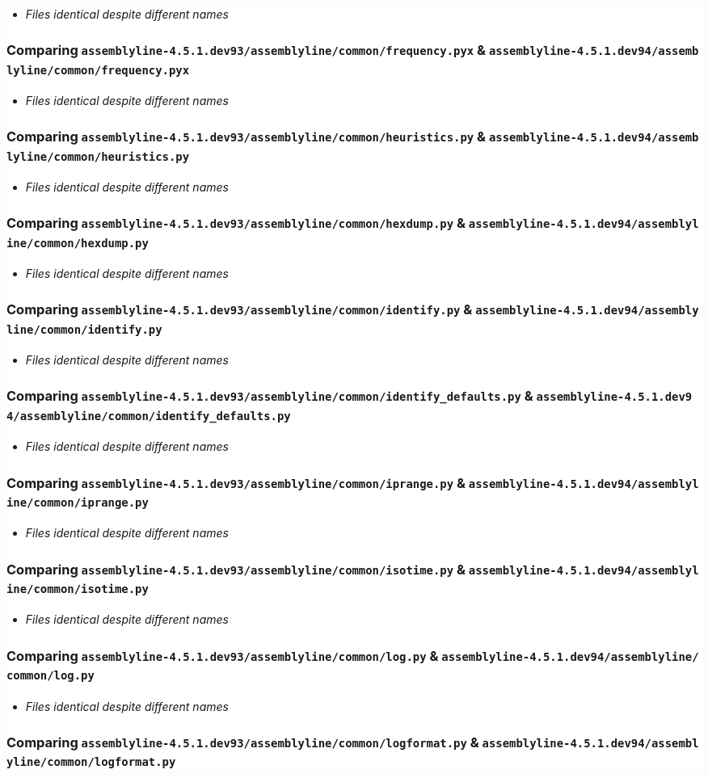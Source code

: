  * *Files identical despite different names*

### Comparing `assemblyline-4.5.1.dev93/assemblyline/common/frequency.pyx` & `assemblyline-4.5.1.dev94/assemblyline/common/frequency.pyx`

 * *Files identical despite different names*

### Comparing `assemblyline-4.5.1.dev93/assemblyline/common/heuristics.py` & `assemblyline-4.5.1.dev94/assemblyline/common/heuristics.py`

 * *Files identical despite different names*

### Comparing `assemblyline-4.5.1.dev93/assemblyline/common/hexdump.py` & `assemblyline-4.5.1.dev94/assemblyline/common/hexdump.py`

 * *Files identical despite different names*

### Comparing `assemblyline-4.5.1.dev93/assemblyline/common/identify.py` & `assemblyline-4.5.1.dev94/assemblyline/common/identify.py`

 * *Files identical despite different names*

### Comparing `assemblyline-4.5.1.dev93/assemblyline/common/identify_defaults.py` & `assemblyline-4.5.1.dev94/assemblyline/common/identify_defaults.py`

 * *Files identical despite different names*

### Comparing `assemblyline-4.5.1.dev93/assemblyline/common/iprange.py` & `assemblyline-4.5.1.dev94/assemblyline/common/iprange.py`

 * *Files identical despite different names*

### Comparing `assemblyline-4.5.1.dev93/assemblyline/common/isotime.py` & `assemblyline-4.5.1.dev94/assemblyline/common/isotime.py`

 * *Files identical despite different names*

### Comparing `assemblyline-4.5.1.dev93/assemblyline/common/log.py` & `assemblyline-4.5.1.dev94/assemblyline/common/log.py`

 * *Files identical despite different names*

### Comparing `assemblyline-4.5.1.dev93/assemblyline/common/logformat.py` & `assemblyline-4.5.1.dev94/assemblyline/common/logformat.py`
